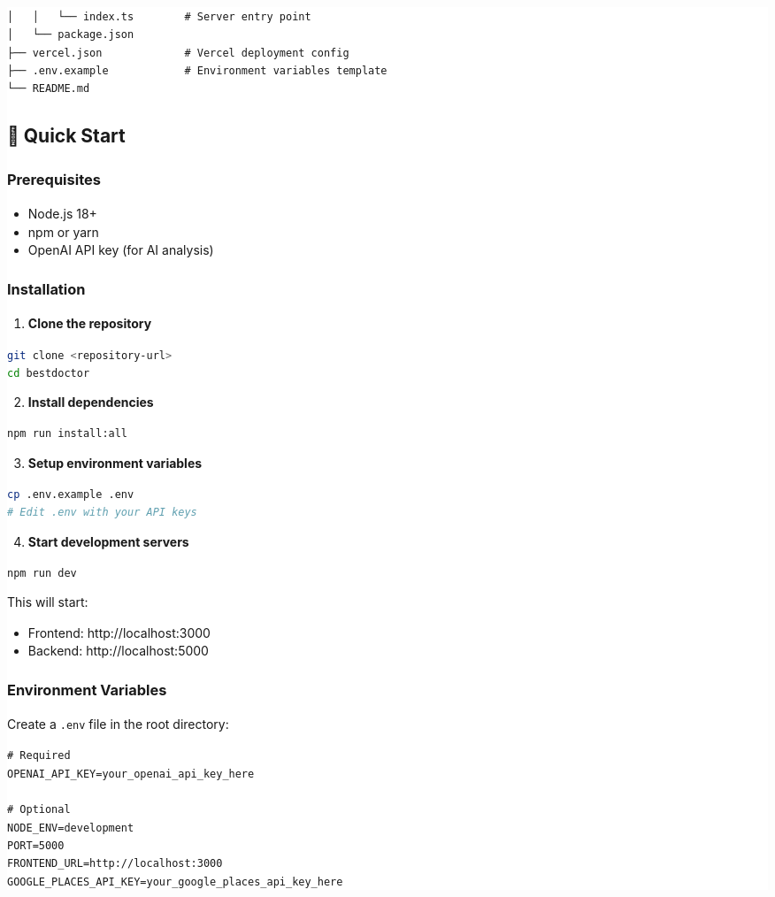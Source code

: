 ```
│   │   └── index.ts        # Server entry point
│   └── package.json
├── vercel.json             # Vercel deployment config
├── .env.example            # Environment variables template
└── README.md
```

## 🚀 Quick Start

### Prerequisites

- Node.js 18+
- npm or yarn
- OpenAI API key (for AI analysis)

### Installation

1. **Clone the repository**

```bash
git clone <repository-url>
cd bestdoctor
```

2. **Install dependencies**

```bash
npm run install:all
```

3. **Setup environment variables**

```bash
cp .env.example .env
# Edit .env with your API keys
```

4. **Start development servers**

```bash
npm run dev
```

This will start:

- Frontend: http://localhost:3000
- Backend: http://localhost:5000

### Environment Variables

Create a `.env` file in the root directory:

```env
# Required
OPENAI_API_KEY=your_openai_api_key_here

# Optional
NODE_ENV=development
PORT=5000
FRONTEND_URL=http://localhost:3000
GOOGLE_PLACES_API_KEY=your_google_places_api_key_here
```
